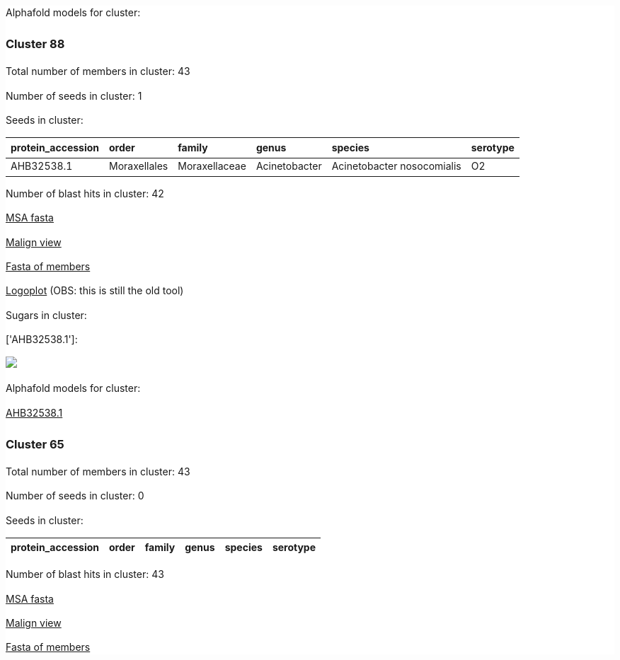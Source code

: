 Alphafold models for cluster:


### Cluster 88
Total number of members in cluster: 43

Number of seeds in cluster: 1

Seeds in cluster:

| protein_accession   | order        | family        | genus         | species                    | serotype   |
|:--------------------|:-------------|:--------------|:--------------|:---------------------------|:-----------|
| AHB32538.1          | Moraxellales | Moraxellaceae | Acinetobacter | Acinetobacter nosocomialis | O2         |

Number of blast hits in cluster: 42

[MSA fasta](https://github.com/idameitil/phd/tree/master/data/wzy/ssn-clusterings/clustering/2205161305/clusters/0043_88/sequences.afa)

[Malign view](https://github.com/idameitil/phd/tree/master/data/wzy/ssn-clusterings/clustering/2205161305/clusters/0043_88/sequences.malign)

[Fasta of members](https://github.com/idameitil/phd/tree/master/data/wzy/ssn-clusterings/clustering/2205161305/clusters/0043_88/sequences.fa)

[Logoplot](https://github.com/idameitil/phd/tree/master/data/wzy/ssn-clusterings/clustering/2205161305/clusters/0043_88/sequences.logo-001.jpg) (OBS: this is still the old tool)

Sugars in cluster:

['AHB32538.1']:

![](../../../../csdb/images/nan.gif)

Alphafold models for cluster:

[AHB32538.1](https://github.com/idameitil/phd/tree/master/data/wzy/alphafold/2201200806-polymerases_AlphaFold_batch1/af_out/AHB32538.1/ranked_0.pdb)


### Cluster 65
Total number of members in cluster: 43

Number of seeds in cluster: 0

Seeds in cluster:

| protein_accession   | order   | family   | genus   | species   | serotype   |
|---------------------|---------|----------|---------|-----------|------------|

Number of blast hits in cluster: 43

[MSA fasta](https://github.com/idameitil/phd/tree/master/data/wzy/ssn-clusterings/clustering/2205161305/clusters/0043_65/sequences.afa)

[Malign view](https://github.com/idameitil/phd/tree/master/data/wzy/ssn-clusterings/clustering/2205161305/clusters/0043_65/sequences.malign)

[Fasta of members](https://github.com/idameitil/phd/tree/master/data/wzy/ssn-clusterings/clustering/2205161305/clusters/0043_65/sequences.fa)
